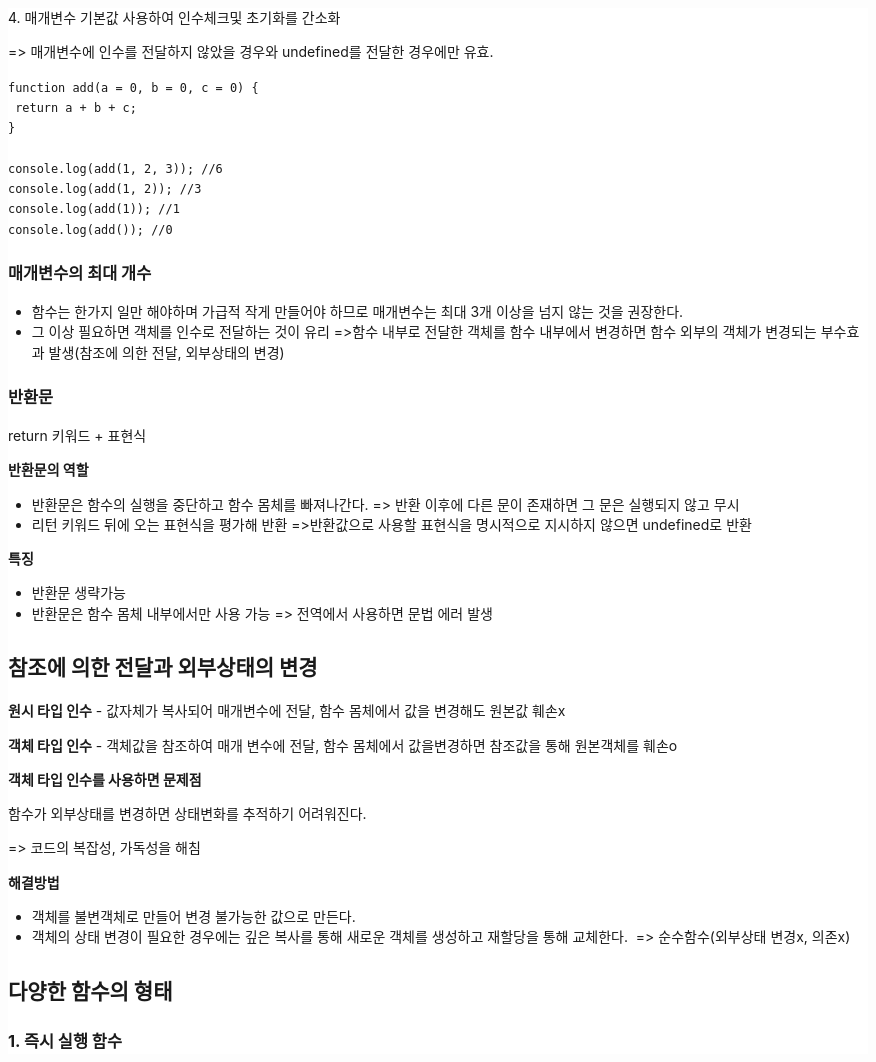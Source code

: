 4\. 매개변수 기본값 사용하여 인수체크및 초기화를 간소화

\=> 매개변수에 인수를 전달하지 않았을 경우와 undefined를 전달한 경우에만 유효.

```
function add(a = 0, b = 0, c = 0) {
 return a + b + c;
}

console.log(add(1, 2, 3)); //6
console.log(add(1, 2)); //3
console.log(add(1)); //1
console.log(add()); //0
```

### 매개변수의 최대 개수

- 함수는 한가지 일만 해야하며 가급적 작게 만들어야 하므로 매개변수는 최대 3개 이상을 넘지 않는 것을 권장한다.
- 그 이상 필요하면 객체를 인수로 전달하는 것이 유리 =>함수 내부로 전달한 객체를 함수 내부에서 변경하면 함수 외부의 객체가 변경되는 부수효과 발생(참조에 의한 전달, 외부상태의 변경)

### 반환문

return 키워드 + 표현식

**반환문의 역할**

- 반환문은 함수의 실행을 중단하고 함수 몸체를 빠져나간다. => 반환 이후에 다른 문이 존재하면 그 문은 실행되지 않고 무시
- 리턴 키워드 뒤에 오는 표현식을 평가해 반환 =>반환값으로 사용할 표현식을 명시적으로 지시하지 않으면 undefined로 반환

**특징**

- 반환문 생략가능
- 반환문은 함수 몸체 내부에서만 사용 가능 => 전역에서 사용하면 문법 에러 발생

## 참조에 의한 전달과 외부상태의 변경

**원시 타입 인수** - 값자체가 복사되어 매개변수에 전달, 함수 몸체에서 값을 변경해도 원본값 훼손x

**객체 타입 인수** - 객체값을 참조하여 매개 변수에 전달, 함수 몸체에서 값을변경하면 참조값을 통해 원본객체를 훼손o

**객체 타입 인수를 사용하면 문제점**

함수가 외부상태를 변경하면 상태변화를 추적하기 어려워진다.

\=> 코드의 복잡성, 가독성을 해침

**해결방법**

- 객체를 불변객체로 만들어 변경 불가능한 값으로 만든다.
- 객체의 상태 변경이 필요한 경우에는 깊은 복사를 통해 새로운 객체를 생성하고 재할당을 통해 교체한다.
   => 순수함수(외부상태 변경x, 의존x)

## 다양한 함수의 형태

### 1\. 즉시 실행 함수
